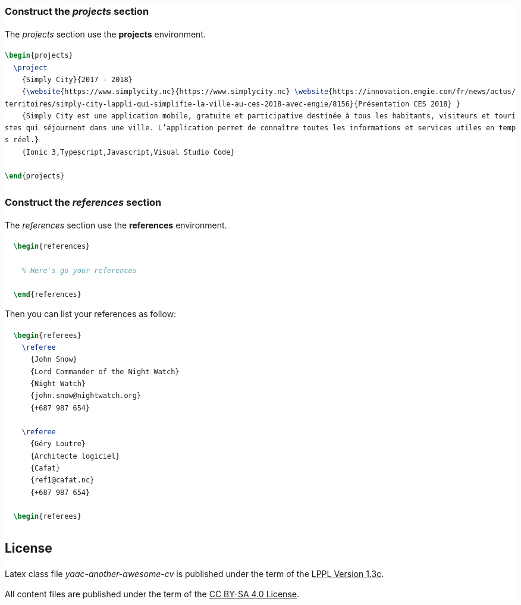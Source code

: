### Construct the _projects_ section

The _projects_ section use the **projects** environment.

```latex
\begin{projects}
  \project
    {Simply City}{2017 - 2018}
    {\website{https://www.simplycity.nc}{https://www.simplycity.nc} \website{https://innovation.engie.com/fr/news/actus/territoires/simply-city-lappli-qui-simplifie-la-ville-au-ces-2018-avec-engie/8156}{Présentation CES 2018} }
    {Simply City est une application mobile, gratuite et participative destinée à tous les habitants, visiteurs et touristes qui séjournent dans une ville. L’application permet de connaître toutes les informations et services utiles en temps réel.}
    {Ionic 3,Typescript,Javascript,Visual Studio Code}
        
\end{projects}
```

### Construct the _references_ section

The _references_ section use the **references** environment.

```latex
  \begin{references}

    % Here's go your references

  \end{references}
```

Then you can list your references as follow:

```latex
  \begin{referees}
    \referee
      {John Snow}
      {Lord Commander of the Night Watch}
      {Night Watch}
      {john.snow@nightwatch.org}
      {+687 987 654}

    \referee
      {Géry Loutre}
      {Architecte logiciel}
      {Cafat}
      {ref1@cafat.nc}
      {+687 987 654}

  \begin{referees}
```


## License

Latex class file _yaac-another-awesome-cv_ is published under the term of the [LPPL Version 1.3c](https://www.latex-project.org/lppl.txt).

All content files are published under the term of the [CC BY-SA 4.0 License](https://creativecommons.org/licenses/by-sa/4.0/legalcode).
